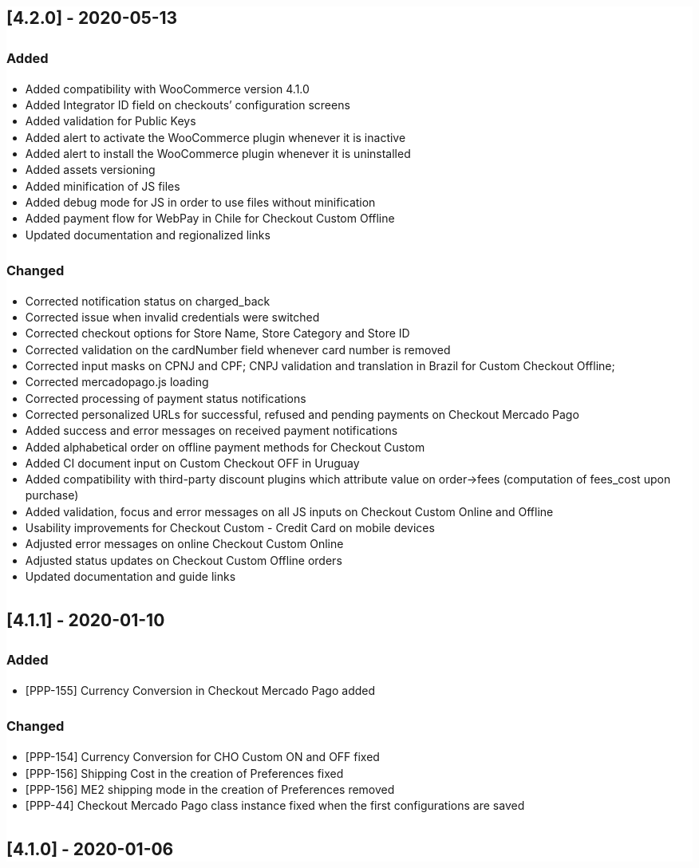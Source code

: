 ## [4.2.0] - 2020-05-13

### Added

- Added compatibility with WooCommerce version 4.1.0
- Added Integrator ID field on checkouts’ configuration screens
- Added validation for Public Keys
- Added alert to activate the WooCommerce plugin whenever it is inactive
- Added alert to install the WooCommerce plugin whenever it is uninstalled
- Added assets versioning
- Added minification of JS files
- Added debug mode for JS in order to use files without minification
- Added payment flow for WebPay in Chile for Checkout Custom Offline
- Updated documentation and regionalized links

### Changed

- Corrected notification status on charged_back
- Corrected issue when invalid credentials were switched
- Corrected checkout options for Store Name, Store Category and Store ID
- Corrected validation on the cardNumber field whenever card number is removed
- Corrected input masks on CPNJ and CPF; CNPJ validation and translation in Brazil for Custom Checkout Offline;
- Corrected mercadopago.js loading
- Corrected processing of payment status notifications
- Corrected personalized URLs for successful, refused and pending payments on Checkout Mercado Pago
- Added success and error messages on received payment notifications
- Added alphabetical order on offline payment methods for Checkout Custom
- Added CI document input on Custom Checkout OFF in Uruguay
- Added compatibility with third-party discount plugins which attribute value on order->fees (computation of fees_cost upon purchase)
- Added validation, focus and error messages on all JS inputs on Checkout Custom Online and Offline
- Usability improvements for Checkout Custom - Credit Card on mobile devices
- Adjusted error messages on online Checkout Custom Online
- Adjusted status updates on Checkout Custom Offline orders
- Updated documentation and guide links

## [4.1.1] - 2020-01-10

### Added

- [PPP-155] Currency Conversion in Checkout Mercado Pago added

### Changed

- [PPP-154] Currency Conversion for CHO Custom ON and OFF fixed
- [PPP-156] Shipping Cost in the creation of Preferences fixed
- [PPP-156] ME2 shipping mode in the creation of Preferences removed
- [PPP-44] Checkout Mercado Pago class instance fixed when the first configurations are saved

## [4.1.0] - 2020-01-06
